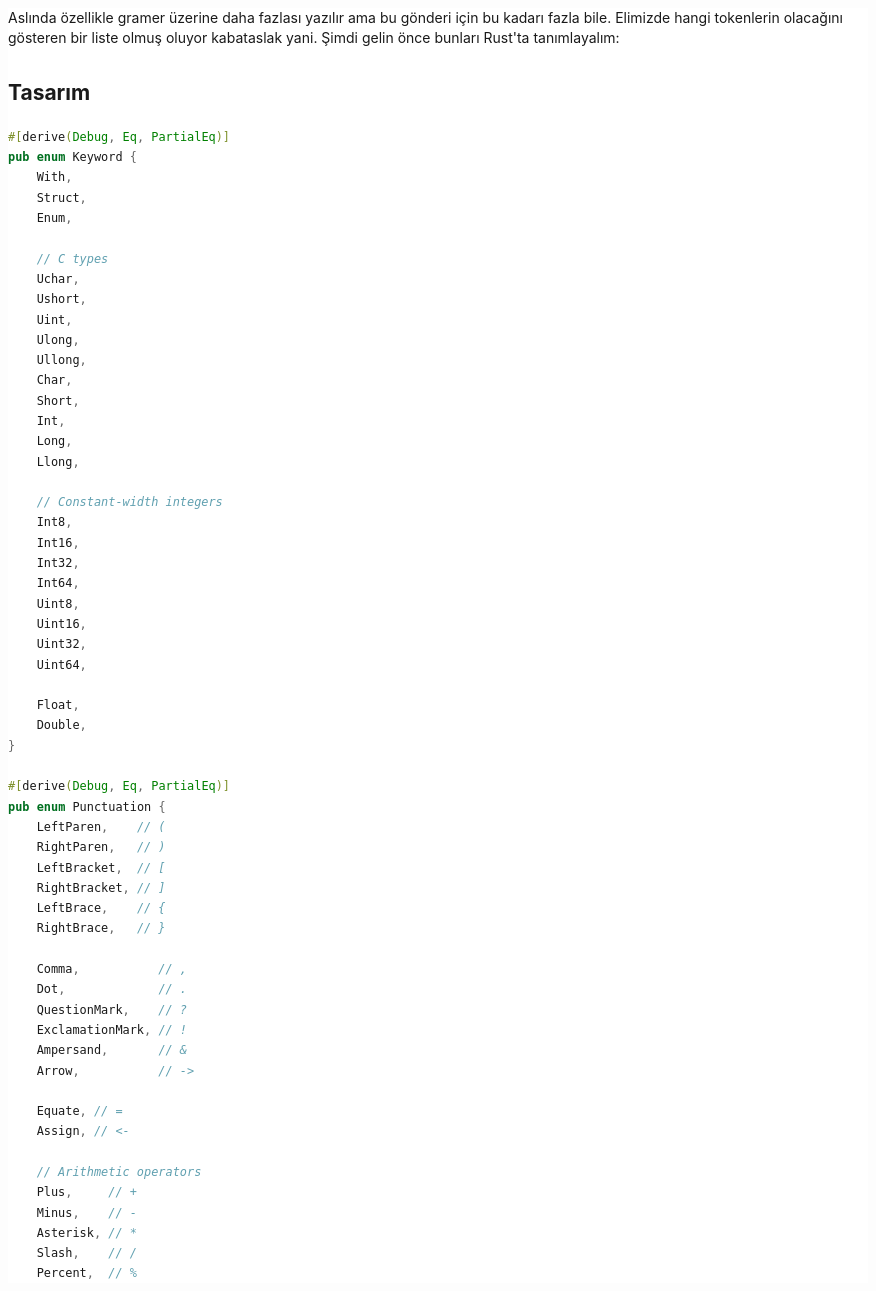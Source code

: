 Aslında özellikle gramer üzerine daha fazlası yazılır ama bu gönderi için bu kadarı fazla bile. Elimizde hangi tokenlerin olacağını gösteren bir liste olmuş oluyor kabataslak yani. Şimdi gelin önce bunları Rust'ta tanımlayalım:

## Tasarım

```rs
#[derive(Debug, Eq, PartialEq)]
pub enum Keyword {
    With,
    Struct,
    Enum,

    // C types
    Uchar,
    Ushort,
    Uint,
    Ulong,
    Ullong,
    Char,
    Short,
    Int,
    Long,
    Llong,

    // Constant-width integers
    Int8,
    Int16,
    Int32,
    Int64,
    Uint8,
    Uint16,
    Uint32,
    Uint64,

    Float,
    Double,
}

#[derive(Debug, Eq, PartialEq)]
pub enum Punctuation {
    LeftParen,    // (
    RightParen,   // )
    LeftBracket,  // [
    RightBracket, // ]
    LeftBrace,    // {
    RightBrace,   // }

    Comma,           // ,
    Dot,             // .
    QuestionMark,    // ?
    ExclamationMark, // !
    Ampersand,       // &
    Arrow,           // ->

    Equate, // =
    Assign, // <-

    // Arithmetic operators
    Plus,     // +
    Minus,    // -
    Asterisk, // *
    Slash,    // /
    Percent,  // %
```